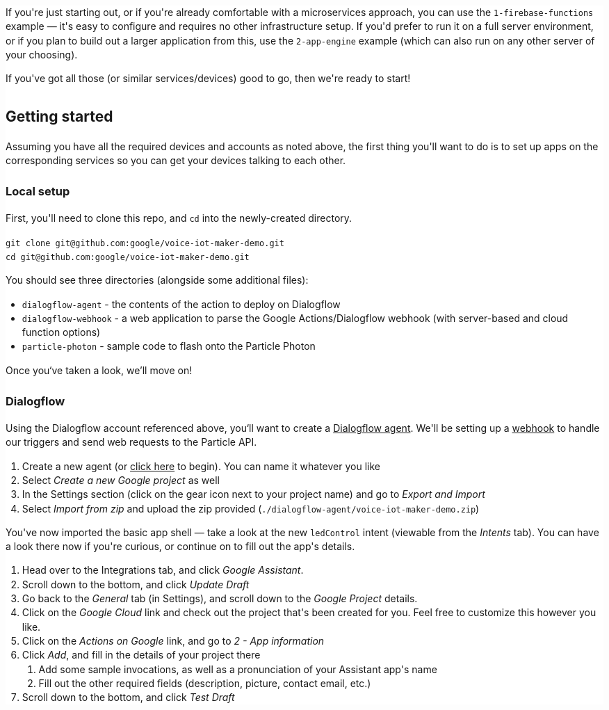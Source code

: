 If you're just starting out, or if you're already comfortable with a microservices approach, you can use the `1-firebase-functions` example — it's easy to configure and requires no other infrastructure setup. If you'd prefer to run it on a full server environment, or if you plan to build out a larger application from this, use the `2-app-engine` example (which can also run on any other server of your choosing).

If you've got all those (or similar services/devices) good to go, then we're ready to start!


## Getting started

Assuming you have all the required devices and accounts as noted above, the first thing you'll want to do is to set up apps on the corresponding services so you can get your devices talking to each other.

### Local setup

First, you'll need to clone this repo, and `cd` into the newly-created directory.

    git clone git@github.com:google/voice-iot-maker-demo.git
    cd git@github.com:google/voice-iot-maker-demo.git

You should see three directories (alongside some additional files):

- `dialogflow-agent` - the contents of the action to deploy on Dialogflow
- `dialogflow-webhook` - a web application to parse the Google Actions/Dialogflow webhook (with server-based and cloud function options)
- `particle-photon` - sample code to flash onto the Particle Photon

Once you‘ve taken a look, we’ll move on!

### Dialogflow

Using the Dialogflow account referenced above, you‘ll want to create a [Dialogflow agent](https://console.dialogflow.com/api-client/). We'll be setting up a [webhook](https://dialogflow.com/docs/fulfillment#webhook-example) to handle our triggers and send web requests to the Particle API.

1. Create a new agent (or [click here](https://console.dialogflow.com/api-client/#/newAgent) to begin). You can name it whatever you like
1. Select *Create a new Google project* as well
1. In the Settings section (click on the gear icon next to your project name) and go to *Export and Import*
1. Select *Import from zip* and upload the zip provided (`./dialogflow-agent/voice-iot-maker-demo.zip`)

You've now imported the basic app shell — take a look at the new `ledControl` intent (viewable from the *Intents* tab). You can have a look there now if you're curious, or continue on to fill out the app's details.

1. Head over to the Integrations tab, and click *Google Assistant*.
1. Scroll down to the bottom, and click *Update Draft*
1. Go back to the *General* tab (in Settings), and scroll down to the *Google Project* details.
1. Click on the *Google Cloud* link and check out the project that's been created for you. Feel free to customize this however you like.
1. Click on the *Actions on Google* link, and go to *2 - App information*
1. Click *Add*, and fill in the details of your project there
    1. Add some sample invocations, as well as a pronunciation of your Assistant app's name
    1. Fill out the other required fields (description, picture, contact email, etc.)
1. Scroll down to the bottom, and click *Test Draft*
